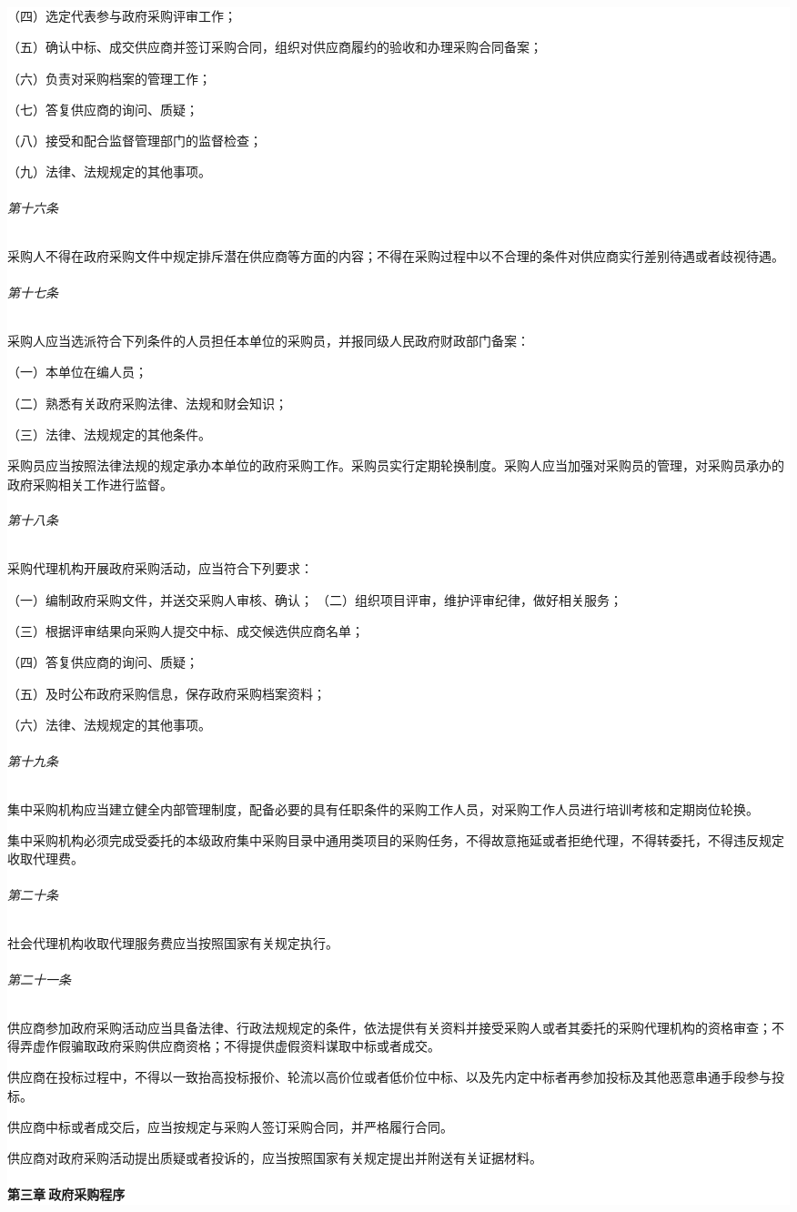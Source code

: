 （四）选定代表参与政府采购评审工作；

（五）确认中标、成交供应商并签订采购合同，组织对供应商履约的验收和办理采购合同备案；

（六）负责对采购档案的管理工作；

（七）答复供应商的询问、质疑；

（八）接受和配合监督管理部门的监督检查；

（九）法律、法规规定的其他事项。

###### 第十六条

采购人不得在政府采购文件中规定排斥潜在供应商等方面的内容；不得在采购过程中以不合理的条件对供应商实行差别待遇或者歧视待遇。

###### 第十七条

采购人应当选派符合下列条件的人员担任本单位的采购员，并报同级人民政府财政部门备案：

（一）本单位在编人员；

（二）熟悉有关政府采购法律、法规和财会知识；

（三）法律、法规规定的其他条件。

采购员应当按照法律法规的规定承办本单位的政府采购工作。采购员实行定期轮换制度。采购人应当加强对采购员的管理，对采购员承办的政府采购相关工作进行监督。

###### 第十八条

采购代理机构开展政府采购活动，应当符合下列要求：

（一）编制政府采购文件，并送交采购人审核、确认； （二）组织项目评审，维护评审纪律，做好相关服务；

（三）根据评审结果向采购人提交中标、成交候选供应商名单；

（四）答复供应商的询问、质疑；

（五）及时公布政府采购信息，保存政府采购档案资料；

（六）法律、法规规定的其他事项。

###### 第十九条

集中采购机构应当建立健全内部管理制度，配备必要的具有任职条件的采购工作人员，对采购工作人员进行培训考核和定期岗位轮换。

集中采购机构必须完成受委托的本级政府集中采购目录中通用类项目的采购任务，不得故意拖延或者拒绝代理，不得转委托，不得违反规定收取代理费。

###### 第二十条

社会代理机构收取代理服务费应当按照国家有关规定执行。

###### 第二十一条

供应商参加政府采购活动应当具备法律、行政法规规定的条件，依法提供有关资料并接受采购人或者其委托的采购代理机构的资格审查；不得弄虚作假骗取政府采购供应商资格；不得提供虚假资料谋取中标或者成交。

供应商在投标过程中，不得以一致抬高投标报价、轮流以高价位或者低价位中标、以及先内定中标者再参加投标及其他恶意串通手段参与投标。

供应商中标或者成交后，应当按规定与采购人签订采购合同，并严格履行合同。

供应商对政府采购活动提出质疑或者投诉的，应当按照国家有关规定提出并附送有关证据材料。

#### 第三章 政府采购程序
